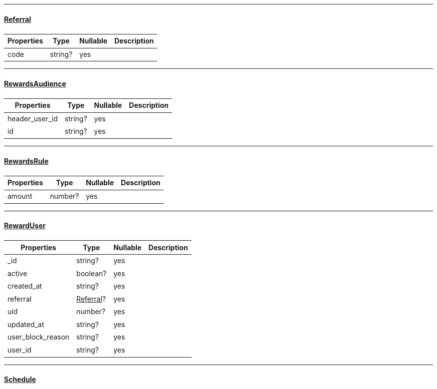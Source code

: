 
---

#### [Referral](#Referral)

 | Properties | Type | Nullable | Description |
 | ---------- | ---- | -------- | ----------- |
 | code | string? |  yes  |  |
 

---

#### [RewardsAudience](#RewardsAudience)

 | Properties | Type | Nullable | Description |
 | ---------- | ---- | -------- | ----------- |
 | header_user_id | string? |  yes  |  |
 | id | string? |  yes  |  |
 

---

#### [RewardsRule](#RewardsRule)

 | Properties | Type | Nullable | Description |
 | ---------- | ---- | -------- | ----------- |
 | amount | number? |  yes  |  |
 

---

#### [RewardUser](#RewardUser)

 | Properties | Type | Nullable | Description |
 | ---------- | ---- | -------- | ----------- |
 | _id | string? |  yes  |  |
 | active | boolean? |  yes  |  |
 | created_at | string? |  yes  |  |
 | referral | [Referral](#Referral)? |  yes  |  |
 | uid | number? |  yes  |  |
 | updated_at | string? |  yes  |  |
 | user_block_reason | string? |  yes  |  |
 | user_id | string? |  yes  |  |
 

---

#### [Schedule](#Schedule)
